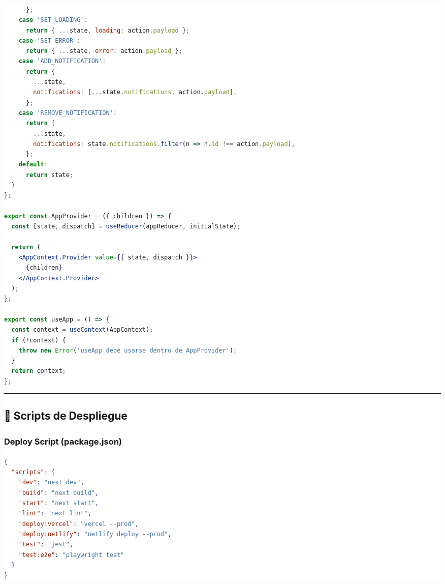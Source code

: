 ```jsx
      };
    case 'SET_LOADING':
      return { ...state, loading: action.payload };
    case 'SET_ERROR':
      return { ...state, error: action.payload };
    case 'ADD_NOTIFICATION':
      return {
        ...state,
        notifications: [...state.notifications, action.payload],
      };
    case 'REMOVE_NOTIFICATION':
      return {
        ...state,
        notifications: state.notifications.filter(n => n.id !== action.payload),
      };
    default:
      return state;
  }
};

export const AppProvider = ({ children }) => {
  const [state, dispatch] = useReducer(appReducer, initialState);

  return (
    <AppContext.Provider value={{ state, dispatch }}>
      {children}
    </AppContext.Provider>
  );
};

export const useApp = () => {
  const context = useContext(AppContext);
  if (!context) {
    throw new Error('useApp debe usarse dentro de AppProvider');
  }
  return context;
};
```

---

## 🚀 Scripts de Despliegue

### **Deploy Script (package.json)**

```json
{
  "scripts": {
    "dev": "next dev",
    "build": "next build",
    "start": "next start",
    "lint": "next lint",
    "deploy:vercel": "vercel --prod",
    "deploy:netlify": "netlify deploy --prod",
    "test": "jest",
    "test:e2e": "playwright test"
  }
}
```
